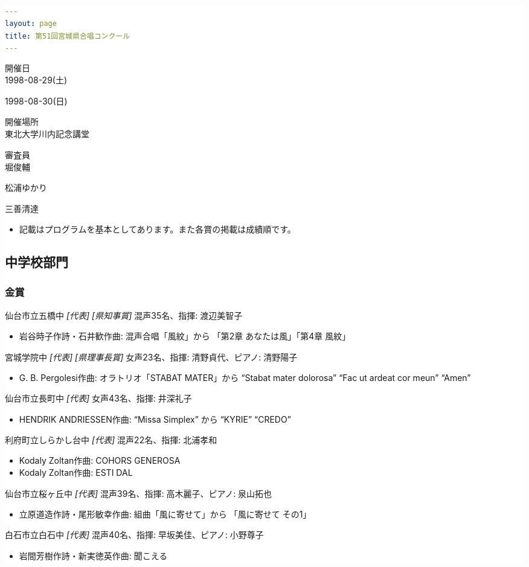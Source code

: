 ```yaml
---
layout: page
title: 第51回宮城県合唱コンクール
---
```

開催日  
1998-08-29(土)

1998-08-30(日)

開催場所  
東北大学川内記念講堂

審査員  
堀俊輔

松浦ゆかり

三善清達

-   記載はプログラムを基本としてあります。また各賞の掲載は成績順です。

中学校部門
----------

### 金賞

<span class="choir-name">仙台市立五橋中</span> *\[代表\]* *\[県知事賞\]*
混声35名、指揮: 渡辺美智子

-   岩谷時子作詩・石井歓作曲: 混声合唱「風紋」から 「第2章 あなたは風」「第4章 風紋」

<span class="choir-name">宮城学院中</span> *\[代表\]* *\[県理事長賞\]*
女声23名、指揮: 清野貞代、ピアノ: 清野陽子

-   G. B. Pergolesi作曲: オラトリオ「STABAT MATER」から “Stabat mater dolorosa” “Fac
    ut ardeat cor meun” “Amen”

<span class="choir-name">仙台市立長町中</span> *\[代表\]*
女声43名、指揮: 井深礼子

-   HENDRIK ANDRIESSEN作曲: “Missa Simplex” から “KYRIE” “CREDO”

<span class="choir-name">利府町立しらかし台中</span> *\[代表\]*
混声22名、指揮: 北浦孝和

-   Kodaly Zoltan作曲: COHORS GENEROSA
-   Kodaly Zoltan作曲: ESTI DAL

<span class="choir-name">仙台市立桜ヶ丘中</span> *\[代表\]*
混声39名、指揮: 高木麗子、ピアノ: 泉山拓也

-   立原道造作詩・尾形敏幸作曲: 組曲「風に寄せて」から 「風に寄せて その1」

<span class="choir-name">白石市立白石中</span> *\[代表\]*
混声40名、指揮: 早坂美佳、ピアノ: 小野尊子

-   岩間芳樹作詩・新実徳英作曲: 聞こえる
